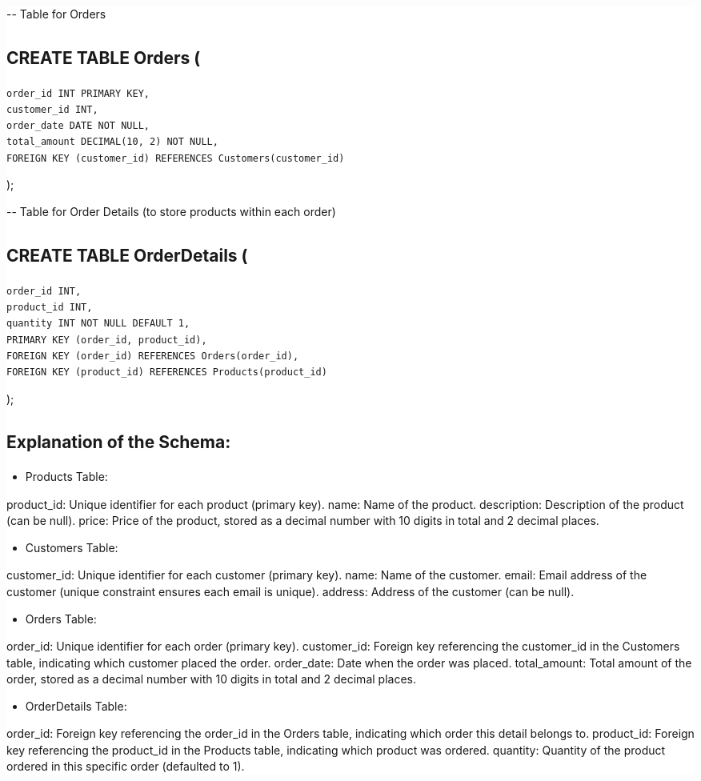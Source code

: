 -- Table for Orders
## CREATE TABLE Orders (
    order_id INT PRIMARY KEY,
    customer_id INT,
    order_date DATE NOT NULL,
    total_amount DECIMAL(10, 2) NOT NULL,
    FOREIGN KEY (customer_id) REFERENCES Customers(customer_id)
);

-- Table for Order Details (to store products within each order)
## CREATE TABLE OrderDetails (
    order_id INT,
    product_id INT,
    quantity INT NOT NULL DEFAULT 1,
    PRIMARY KEY (order_id, product_id),
    FOREIGN KEY (order_id) REFERENCES Orders(order_id),
    FOREIGN KEY (product_id) REFERENCES Products(product_id)
);


## Explanation of the Schema:

- Products Table:

product_id: Unique identifier for each product (primary key).
name: Name of the product.
description: Description of the product (can be null).
price: Price of the product, stored as a decimal number with 10 digits in total and 2 decimal places.


- Customers Table:

customer_id: Unique identifier for each customer (primary key).
name: Name of the customer.
email: Email address of the customer (unique constraint ensures each email is unique).
address: Address of the customer (can be null).


- Orders Table:

order_id: Unique identifier for each order (primary key).
customer_id: Foreign key referencing the customer_id in the Customers table, indicating which customer placed the order.
order_date: Date when the order was placed.
total_amount: Total amount of the order, stored as a decimal number with 10 digits in total and 2 decimal places.


- OrderDetails Table:

order_id: Foreign key referencing the order_id in the Orders table, indicating which order this detail belongs to.
product_id: Foreign key referencing the product_id in the Products table, indicating which product was ordered.
quantity: Quantity of the product ordered in this specific order (defaulted to 1).
